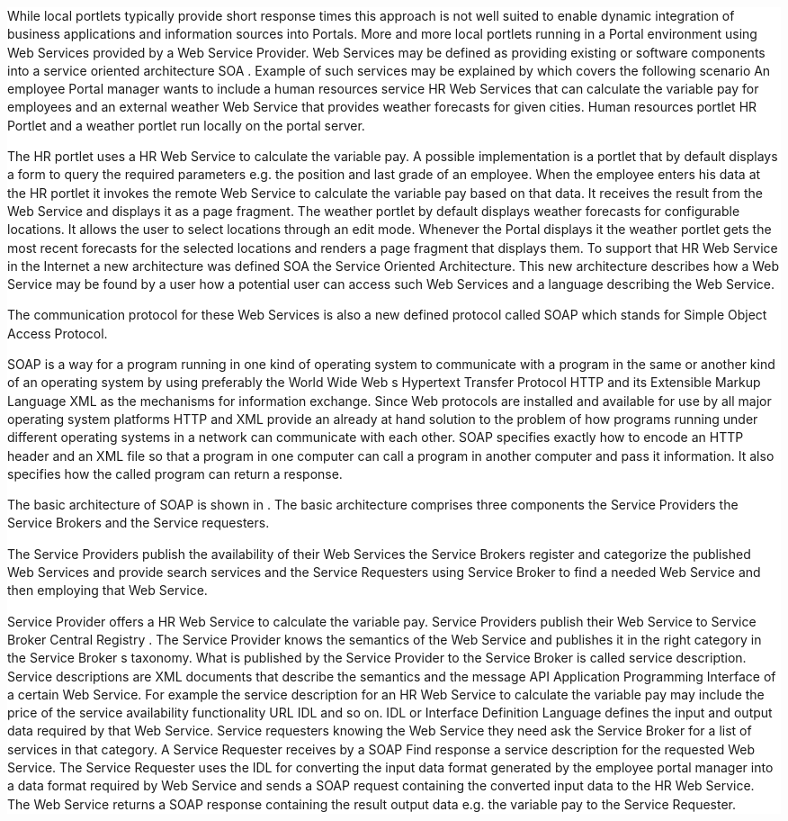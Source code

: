 While local portlets typically provide short response times this approach is not well suited to enable dynamic integration of business applications and information sources into Portals. More and more local portlets running in a Portal environment using Web Services provided by a Web Service Provider. Web Services may be defined as providing existing or software components into a service oriented architecture SOA . Example of such services may be explained by which covers the following scenario An employee Portal manager wants to include a human resources service HR Web Services that can calculate the variable pay for employees and an external weather Web Service that provides weather forecasts for given cities. Human resources portlet HR Portlet and a weather portlet run locally on the portal server.

The HR portlet uses a HR Web Service to calculate the variable pay. A possible implementation is a portlet that by default displays a form to query the required parameters e.g. the position and last grade of an employee. When the employee enters his data at the HR portlet it invokes the remote Web Service to calculate the variable pay based on that data. It receives the result from the Web Service and displays it as a page fragment. The weather portlet by default displays weather forecasts for configurable locations. It allows the user to select locations through an edit mode. Whenever the Portal displays it the weather portlet gets the most recent forecasts for the selected locations and renders a page fragment that displays them. To support that HR Web Service in the Internet a new architecture was defined SOA the Service Oriented Architecture. This new architecture describes how a Web Service may be found by a user how a potential user can access such Web Services and a language describing the Web Service.

The communication protocol for these Web Services is also a new defined protocol called SOAP which stands for Simple Object Access Protocol.

SOAP is a way for a program running in one kind of operating system to communicate with a program in the same or another kind of an operating system by using preferably the World Wide Web s Hypertext Transfer Protocol HTTP and its Extensible Markup Language XML as the mechanisms for information exchange. Since Web protocols are installed and available for use by all major operating system platforms HTTP and XML provide an already at hand solution to the problem of how programs running under different operating systems in a network can communicate with each other. SOAP specifies exactly how to encode an HTTP header and an XML file so that a program in one computer can call a program in another computer and pass it information. It also specifies how the called program can return a response.

The basic architecture of SOAP is shown in . The basic architecture comprises three components the Service Providers the Service Brokers and the Service requesters.

The Service Providers publish the availability of their Web Services the Service Brokers register and categorize the published Web Services and provide search services and the Service Requesters using Service Broker to find a needed Web Service and then employing that Web Service.

Service Provider offers a HR Web Service to calculate the variable pay. Service Providers publish their Web Service to Service Broker Central Registry . The Service Provider knows the semantics of the Web Service and publishes it in the right category in the Service Broker s taxonomy. What is published by the Service Provider to the Service Broker is called service description. Service descriptions are XML documents that describe the semantics and the message API Application Programming Interface of a certain Web Service. For example the service description for an HR Web Service to calculate the variable pay may include the price of the service availability functionality URL IDL and so on. IDL or Interface Definition Language defines the input and output data required by that Web Service. Service requesters knowing the Web Service they need ask the Service Broker for a list of services in that category. A Service Requester receives by a SOAP Find response a service description for the requested Web Service. The Service Requester uses the IDL for converting the input data format generated by the employee portal manager into a data format required by Web Service and sends a SOAP request containing the converted input data to the HR Web Service. The Web Service returns a SOAP response containing the result output data e.g. the variable pay to the Service Requester.
